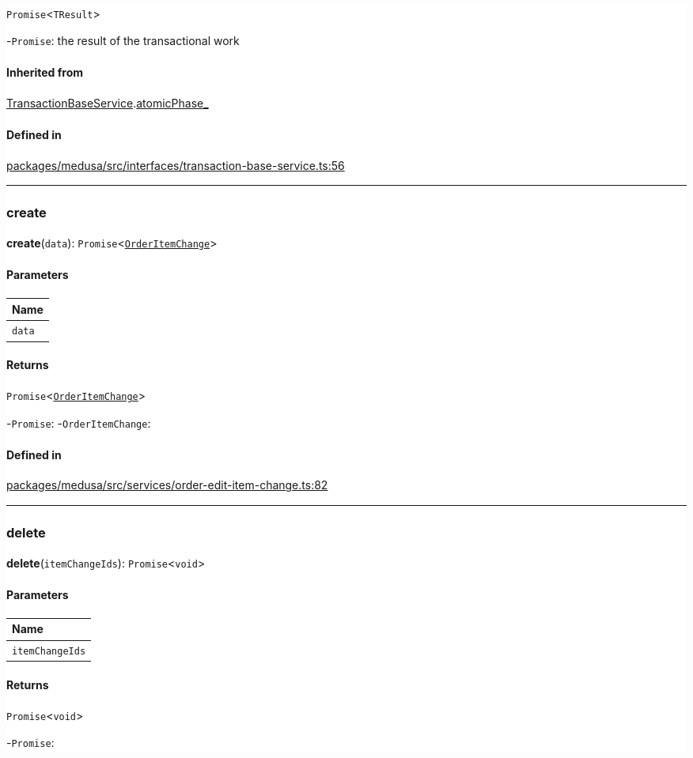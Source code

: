 `Promise`<`TResult`\>

-`Promise`: the result of the transactional work

#### Inherited from

[TransactionBaseService](TransactionBaseService.md).[atomicPhase_](TransactionBaseService.md#atomicphase_)

#### Defined in

[packages/medusa/src/interfaces/transaction-base-service.ts:56](https://github.com/medusajs/medusa/blob/3d9f5ae63/packages/medusa/src/interfaces/transaction-base-service.ts#L56)

___

### create

**create**(`data`): `Promise`<[`OrderItemChange`](OrderItemChange.md)\>

#### Parameters

| Name |
| :------ |
| `data` | [`CreateOrderEditItemChangeInput`](../types/CreateOrderEditItemChangeInput.md) |

#### Returns

`Promise`<[`OrderItemChange`](OrderItemChange.md)\>

-`Promise`: 
	-`OrderItemChange`: 

#### Defined in

[packages/medusa/src/services/order-edit-item-change.ts:82](https://github.com/medusajs/medusa/blob/3d9f5ae63/packages/medusa/src/services/order-edit-item-change.ts#L82)

___

### delete

**delete**(`itemChangeIds`): `Promise`<`void`\>

#### Parameters

| Name |
| :------ |
| `itemChangeIds` | `string` \| `string`[] |

#### Returns

`Promise`<`void`\>

-`Promise`: 
